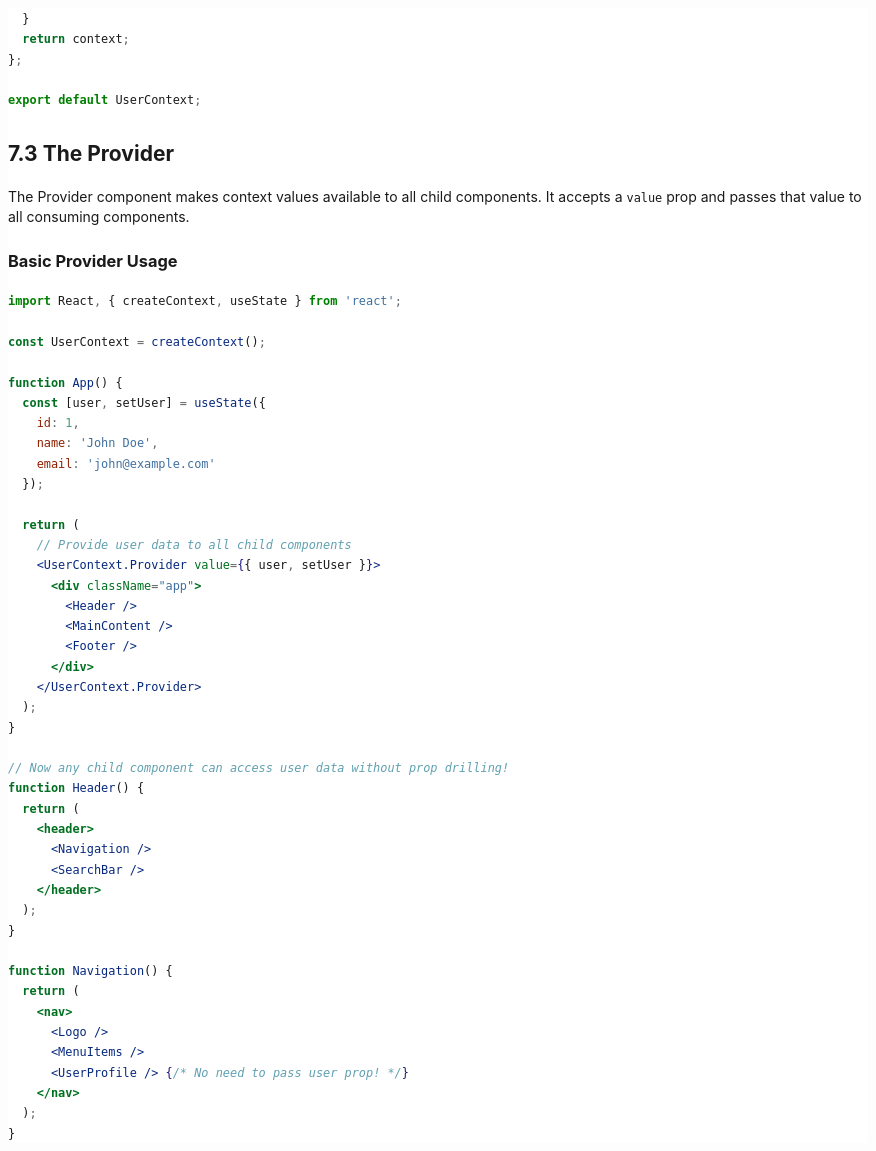 ```jsx
  }
  return context;
};

export default UserContext;
```

## 7.3 The Provider

The Provider component makes context values available to all child components. It accepts a `value` prop and passes that value to all consuming components.

### Basic Provider Usage

```jsx
import React, { createContext, useState } from 'react';

const UserContext = createContext();

function App() {
  const [user, setUser] = useState({
    id: 1,
    name: 'John Doe',
    email: 'john@example.com'
  });

  return (
    // Provide user data to all child components
    <UserContext.Provider value={{ user, setUser }}>
      <div className="app">
        <Header />
        <MainContent />
        <Footer />
      </div>
    </UserContext.Provider>
  );
}

// Now any child component can access user data without prop drilling!
function Header() {
  return (
    <header>
      <Navigation />
      <SearchBar />
    </header>
  );
}

function Navigation() {
  return (
    <nav>
      <Logo />
      <MenuItems />
      <UserProfile /> {/* No need to pass user prop! */}
    </nav>
  );
}
```
